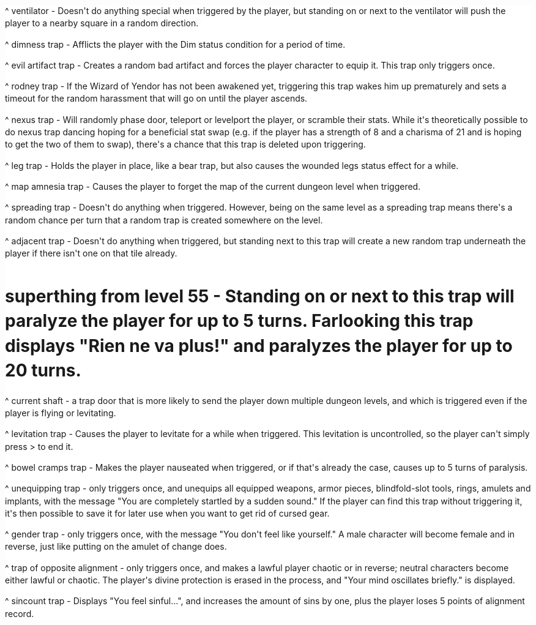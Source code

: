^ ventilator - Doesn't do anything special when triggered by the player, but standing on or next to the ventilator will push the player to a nearby square in a random direction.

^ dimness trap - Afflicts the player with the Dim status condition for a period of time.

^ evil artifact trap - Creates a random bad artifact and forces the player character to equip it. This trap only triggers once.

^ rodney trap - If the Wizard of Yendor has not been awakened yet, triggering this trap wakes him up prematurely and sets a timeout for the random harassment that will go on until the player ascends.

^ nexus trap - Will randomly phase door, teleport or levelport the player, or scramble their stats. While it's theoretically possible to do nexus trap dancing hoping for a beneficial stat swap (e.g. if the player has a strength of 8 and a charisma of 21 and is hoping to get the two of them to swap), there's a chance that this trap is deleted upon triggering.

^ leg trap - Holds the player in place, like a bear trap, but also causes the wounded legs status effect for a while.

^ map amnesia trap - Causes the player to forget the map of the current dungeon level when triggered.

^ spreading trap - Doesn't do anything when triggered. However, being on the same level as a spreading trap means there's a random chance per turn that a random trap is created somewhere on the level.

^ adjacent trap - Doesn't do anything when triggered, but standing next to this trap will create a new random trap underneath the player if there isn't one on that tile already.

# superthing from level 55 - Standing on or next to this trap will paralyze the player for up to 5 turns. Farlooking this trap displays "Rien ne va plus!" and paralyzes the player for up to 20 turns.

^ current shaft - a trap door that is more likely to send the player down multiple dungeon levels, and which is triggered even if the player is flying or levitating.

^ levitation trap - Causes the player to levitate for a while when triggered. This levitation is uncontrolled, so the player can't simply press > to end it.

^ bowel cramps trap - Makes the player nauseated when triggered, or if that's already the case, causes up to 5 turns of paralysis.

^ unequipping trap - only triggers once, and unequips all equipped weapons, armor pieces, blindfold-slot tools, rings, amulets and implants, with the message "You are completely startled by a sudden sound." If the player can find this trap without triggering it, it's then possible to save it for later use when you want to get rid of cursed gear.

^ gender trap - only triggers once, with the message "You don't feel like yourself." A male character will become female and in reverse, just like putting on the amulet of change does.

^ trap of opposite alignment - only triggers once, and makes a lawful player chaotic or in reverse; neutral characters become either lawful or chaotic. The player's divine protection is erased in the process, and "Your mind oscillates briefly." is displayed.

^ sincount trap - Displays "You feel sinful...", and increases the amount of sins by one, plus the player loses 5 points of alignment record.
